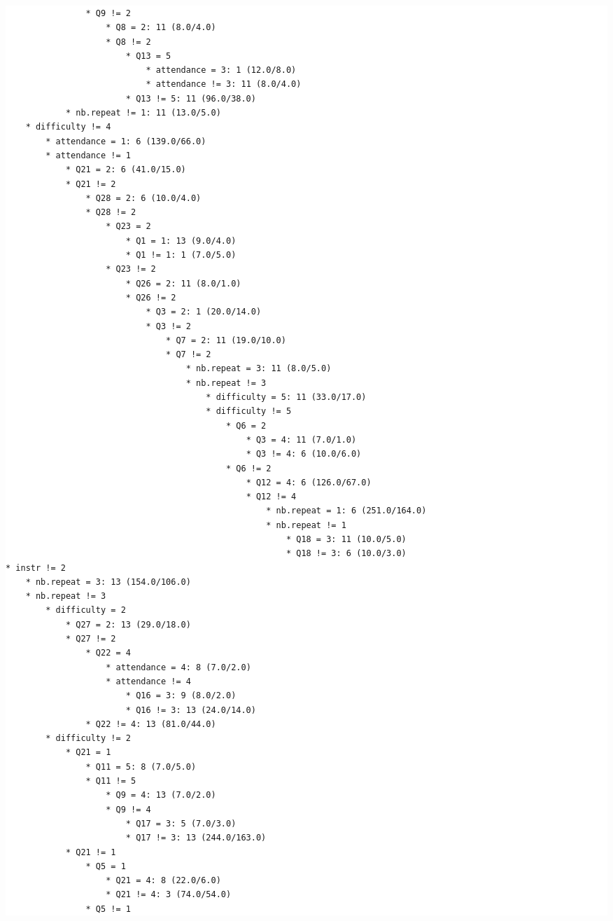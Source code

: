 					* Q9 != 2
						* Q8 = 2: 11 (8.0/4.0)
						* Q8 != 2
							* Q13 = 5
								* attendance = 3: 1 (12.0/8.0)
								* attendance != 3: 11 (8.0/4.0)
							* Q13 != 5: 11 (96.0/38.0)
				* nb.repeat != 1: 11 (13.0/5.0)
		* difficulty != 4
			* attendance = 1: 6 (139.0/66.0)
			* attendance != 1
				* Q21 = 2: 6 (41.0/15.0)
				* Q21 != 2
					* Q28 = 2: 6 (10.0/4.0)
					* Q28 != 2
						* Q23 = 2
							* Q1 = 1: 13 (9.0/4.0)
							* Q1 != 1: 1 (7.0/5.0)
						* Q23 != 2
							* Q26 = 2: 11 (8.0/1.0)
							* Q26 != 2
								* Q3 = 2: 1 (20.0/14.0)
								* Q3 != 2
									* Q7 = 2: 11 (19.0/10.0)
									* Q7 != 2
										* nb.repeat = 3: 11 (8.0/5.0)
										* nb.repeat != 3
											* difficulty = 5: 11 (33.0/17.0)
											* difficulty != 5
												* Q6 = 2
													* Q3 = 4: 11 (7.0/1.0)
													* Q3 != 4: 6 (10.0/6.0)
												* Q6 != 2
													* Q12 = 4: 6 (126.0/67.0)
													* Q12 != 4
														* nb.repeat = 1: 6 (251.0/164.0)
														* nb.repeat != 1
															* Q18 = 3: 11 (10.0/5.0)
															* Q18 != 3: 6 (10.0/3.0)
	* instr != 2
		* nb.repeat = 3: 13 (154.0/106.0)
		* nb.repeat != 3
			* difficulty = 2
				* Q27 = 2: 13 (29.0/18.0)
				* Q27 != 2
					* Q22 = 4
						* attendance = 4: 8 (7.0/2.0)
						* attendance != 4
							* Q16 = 3: 9 (8.0/2.0)
							* Q16 != 3: 13 (24.0/14.0)
					* Q22 != 4: 13 (81.0/44.0)
			* difficulty != 2
				* Q21 = 1
					* Q11 = 5: 8 (7.0/5.0)
					* Q11 != 5
						* Q9 = 4: 13 (7.0/2.0)
						* Q9 != 4
							* Q17 = 3: 5 (7.0/3.0)
							* Q17 != 3: 13 (244.0/163.0)
				* Q21 != 1
					* Q5 = 1
						* Q21 = 4: 8 (22.0/6.0)
						* Q21 != 4: 3 (74.0/54.0)
					* Q5 != 1